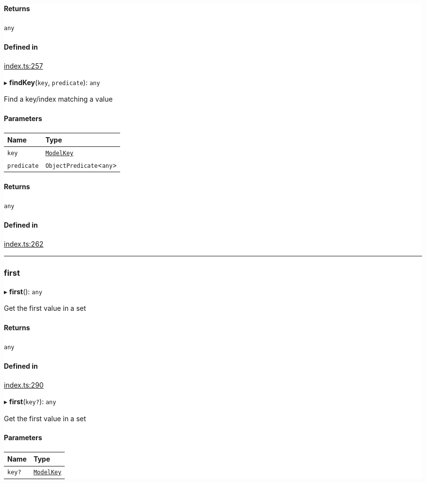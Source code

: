#### Returns

`any`

#### Defined in

[index.ts:257](https://github.com/snickbit/snickbit.js/blob/3fd09b6/packages/model/src/index.ts#L257)

▸ **findKey**(`key`, `predicate`): `any`

Find a key/index matching a value

#### Parameters

| Name | Type |
| :------ | :------ |
| `key` | [`ModelKey`](../modules.md#modelkey) |
| `predicate` | `ObjectPredicate`<`any`\> |

#### Returns

`any`

#### Defined in

[index.ts:262](https://github.com/snickbit/snickbit.js/blob/3fd09b6/packages/model/src/index.ts#L262)

___

### first

▸ **first**(): `any`

Get the first value in a set

#### Returns

`any`

#### Defined in

[index.ts:290](https://github.com/snickbit/snickbit.js/blob/3fd09b6/packages/model/src/index.ts#L290)

▸ **first**(`key?`): `any`

Get the first value in a set

#### Parameters

| Name | Type |
| :------ | :------ |
| `key?` | [`ModelKey`](../modules.md#modelkey) |
